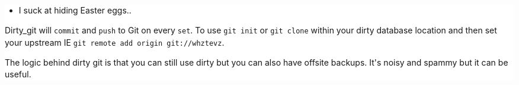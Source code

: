 * I suck at hiding Easter eggs..

Dirty_git will `commit` and `push` to Git on every `set`. To use `git init` or
`git clone` within your dirty database location and then set your upstream IE
`git remote add origin git://whztevz`.

The logic behind dirty git is that you can still use dirty but you can also have
offsite backups. It's noisy and spammy but it can be useful.
